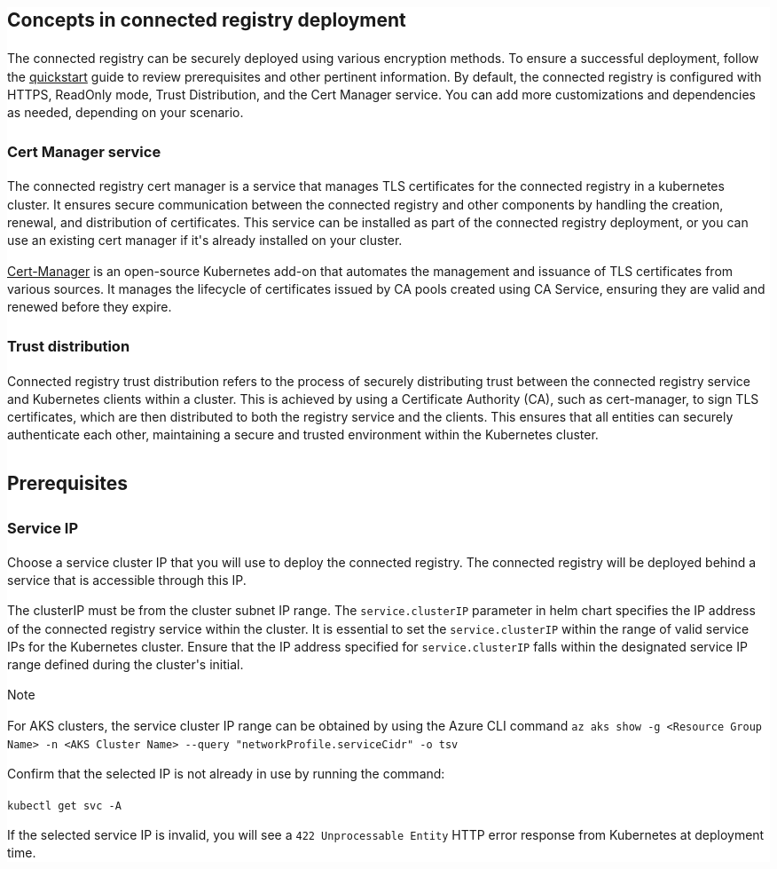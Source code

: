 ## Concepts in connected registry deployment

The connected registry can be securely deployed using various encryption methods. To ensure a successful deployment, follow the [quickstart](https://learn.microsoft.com/en-us/azure/container-registry/quickstart-connected-registry-cli) guide to review prerequisites and other pertinent information. By default, the connected registry is configured with HTTPS, ReadOnly mode, Trust Distribution, and the Cert Manager service. You can add more customizations and dependencies as needed, depending on your scenario.

### Cert Manager service
The connected registry cert manager is a service that manages TLS certificates for the connected registry in a kubernetes cluster. It ensures secure communication between the connected registry and other components by handling the creation, renewal, and distribution of certificates. This service can be installed as part of the connected registry deployment, or you can use an existing cert manager if it's already installed on your cluster.

[Cert-Manager](https://cert-manager.io/) is an open-source Kubernetes add-on that automates the management and issuance of TLS certificates from various sources. It manages the lifecycle of certificates issued by CA pools created using CA Service, ensuring they are valid and renewed before they expire.

### Trust distribution
Connected registry trust distribution refers to the process of securely distributing trust between the connected registry service and Kubernetes clients within a cluster. This is achieved by using a Certificate Authority (CA), such as cert-manager, to sign TLS certificates, which are then distributed to both the registry service and the clients. This ensures that all entities can securely authenticate each other, maintaining a secure and trusted environment within the Kubernetes cluster.

## Prerequisites

### Service IP
Choose a service cluster IP that you will use to deploy the connected registry. The connected registry will be deployed behind a service that is accessible through this IP.

The clusterIP must be from the cluster subnet IP range. The `service.clusterIP` parameter in helm chart specifies the IP address of the connected registry service within the cluster. It is essential to set the `service.clusterIP` within the range of valid service IPs for the Kubernetes cluster. Ensure that the IP address specified for `service.clusterIP` falls within the designated service IP range defined during the cluster's initial.

> [!NOTE]
> For AKS clusters, the service cluster IP range can be obtained by using the Azure CLI command
> `az aks show -g <Resource Group Name> -n <AKS Cluster Name> --query "networkProfile.serviceCidr" -o tsv`

Confirm that the selected IP is not already in use by running the command:

`kubectl get svc -A`

If the selected service IP is invalid, you will see a `422 Unprocessable Entity` HTTP error response from Kubernetes at deployment time.
